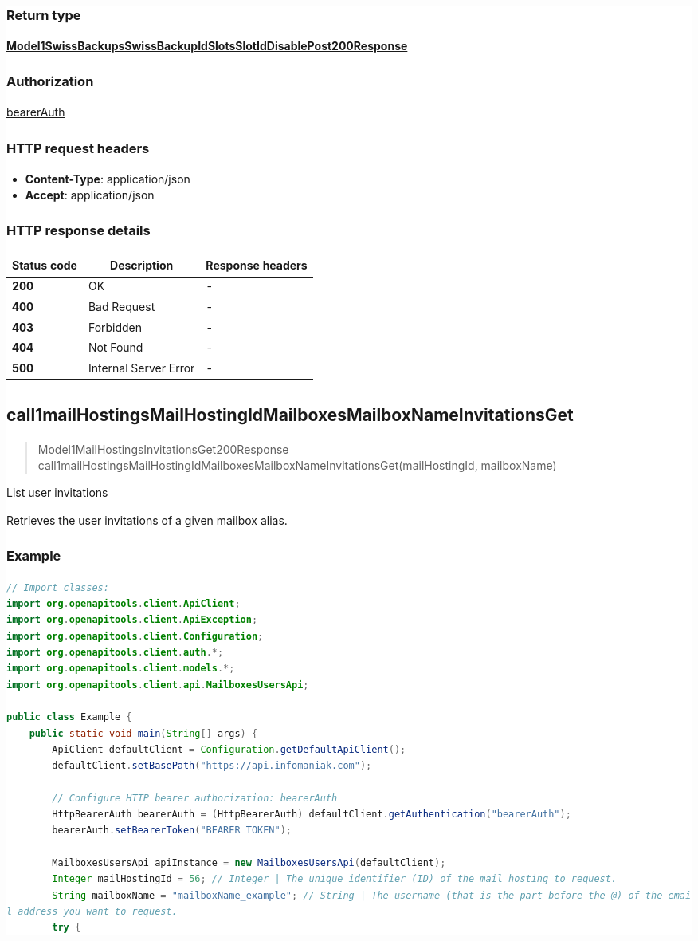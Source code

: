 ### Return type

[**Model1SwissBackupsSwissBackupIdSlotsSlotIdDisablePost200Response**](Model1SwissBackupsSwissBackupIdSlotsSlotIdDisablePost200Response.md)

### Authorization

[bearerAuth](../README.md#bearerAuth)

### HTTP request headers

- **Content-Type**: application/json
- **Accept**: application/json


### HTTP response details
| Status code | Description | Response headers |
|-------------|-------------|------------------|
| **200** | OK |  -  |
| **400** | Bad Request |  -  |
| **403** | Forbidden |  -  |
| **404** | Not Found |  -  |
| **500** | Internal Server Error |  -  |


## call1mailHostingsMailHostingIdMailboxesMailboxNameInvitationsGet

> Model1MailHostingsInvitationsGet200Response call1mailHostingsMailHostingIdMailboxesMailboxNameInvitationsGet(mailHostingId, mailboxName)

List user invitations

Retrieves the user invitations of a given mailbox alias.

### Example

```java
// Import classes:
import org.openapitools.client.ApiClient;
import org.openapitools.client.ApiException;
import org.openapitools.client.Configuration;
import org.openapitools.client.auth.*;
import org.openapitools.client.models.*;
import org.openapitools.client.api.MailboxesUsersApi;

public class Example {
    public static void main(String[] args) {
        ApiClient defaultClient = Configuration.getDefaultApiClient();
        defaultClient.setBasePath("https://api.infomaniak.com");
        
        // Configure HTTP bearer authorization: bearerAuth
        HttpBearerAuth bearerAuth = (HttpBearerAuth) defaultClient.getAuthentication("bearerAuth");
        bearerAuth.setBearerToken("BEARER TOKEN");

        MailboxesUsersApi apiInstance = new MailboxesUsersApi(defaultClient);
        Integer mailHostingId = 56; // Integer | The unique identifier (ID) of the mail hosting to request.
        String mailboxName = "mailboxName_example"; // String | The username (that is the part before the @) of the email address you want to request.
        try {
```